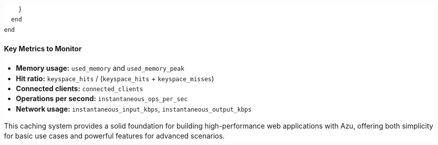 ```crystal
    }
  end
end
```

#### Key Metrics to Monitor

- **Memory usage:** `used_memory` and `used_memory_peak`
- **Hit ratio:** `keyspace_hits` / (`keyspace_hits` + `keyspace_misses`)
- **Connected clients:** `connected_clients`
- **Operations per second:** `instantaneous_ops_per_sec`
- **Network usage:** `instantaneous_input_kbps`, `instantaneous_output_kbps`

This caching system provides a solid foundation for building high-performance web applications with Azu, offering both simplicity for basic use cases and powerful features for advanced scenarios.
